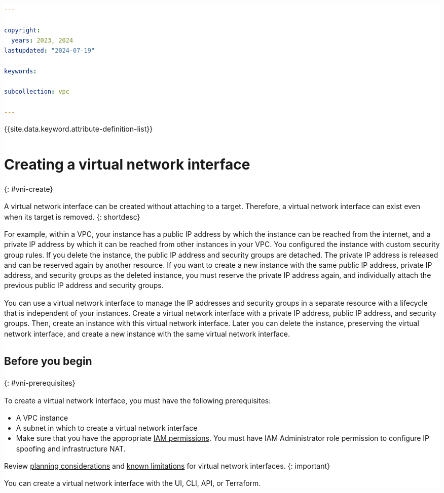 ```yaml
---

copyright:
  years: 2023, 2024
lastupdated: "2024-07-19"

keywords:

subcollection: vpc

---
```


{{site.data.keyword.attribute-definition-list}}

# Creating a virtual network interface
{: #vni-create}

A virtual network interface can be created without attaching to a target. Therefore, a virtual network interface can exist even when its target is removed.
{: shortdesc}

For example, within a VPC, your instance has a public IP address by which the instance can be reached from the internet, and a private IP address by which it can be reached from other instances in your VPC. You configured the instance with custom security group rules. If you delete the instance, the public IP address and security groups are detached. The private IP address is released and can be reserved again by another resource. If you want to create a new instance with the same public IP address, private IP address, and security groups as the deleted instance, you must reserve the private IP address again, and individually attach the previous public IP address and security groups.

You can use a virtual network interface to manage the IP addresses and security groups in a separate resource with a lifecycle that is independent of your instances. Create a virtual network interface with a private IP address, public IP address, and security groups. Then, create an instance with this virtual network interface. Later you can delete the instance, preserving the virtual network interface, and create a new instance with the same virtual network interface.

## Before you begin
{: #vni-prerequisites}

To create a virtual network interface, you must have the following prerequisites:

* A VPC instance
* A subnet in which to create a virtual network interface
* Make sure that you have the appropriate [IAM permissions](/docs/account?topic=account-iam-service-roles-actions#is.virtual-network-interface-roles). You must have IAM Administrator role permission to configure IP spoofing and infrastructure NAT.

Review [planning considerations](/docs/vpc?topic=vpc-vni-about#vni-planning) and [known limitations](/docs/vpc?topic=vpc-vni-known-issues) for virtual network interfaces.
{: important}

You can create a virtual network interface with the UI, CLI, API, or Terraform.
